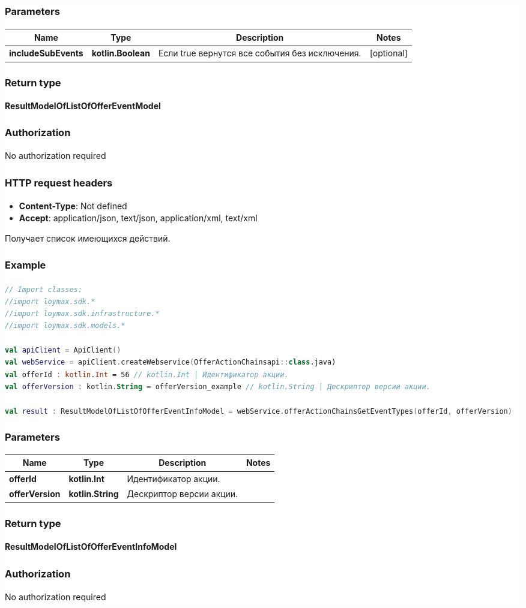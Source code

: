 ### Parameters

Name | Type | Description  | Notes
------------- | ------------- | ------------- | -------------
 **includeSubEvents** | **kotlin.Boolean**| Если true вернутся все события без исключения. | [optional]

### Return type

**ResultModelOfListOfOfferEventModel**

### Authorization

No authorization required

### HTTP request headers

 - **Content-Type**: Not defined
 - **Accept**: application/json, text/json, application/xml, text/xml


Получает список имеющихся действий.

### Example
```kotlin
// Import classes:
//import loymax.sdk.*
//import loymax.sdk.infrastructure.*
//import loymax.sdk.models.*

val apiClient = ApiClient()
val webService = apiClient.createWebservice(OfferActionChainsapi::class.java)
val offerId : kotlin.Int = 56 // kotlin.Int | Идентификатор акции.
val offerVersion : kotlin.String = offerVersion_example // kotlin.String | Дескриптор версии акции.

val result : ResultModelOfListOfOfferEventInfoModel = webService.offerActionChainsGetEventTypes(offerId, offerVersion)
```

### Parameters

Name | Type | Description  | Notes
------------- | ------------- | ------------- | -------------
 **offerId** | **kotlin.Int**| Идентификатор акции. |
 **offerVersion** | **kotlin.String**| Дескриптор версии акции. |

### Return type

**ResultModelOfListOfOfferEventInfoModel**

### Authorization

No authorization required

